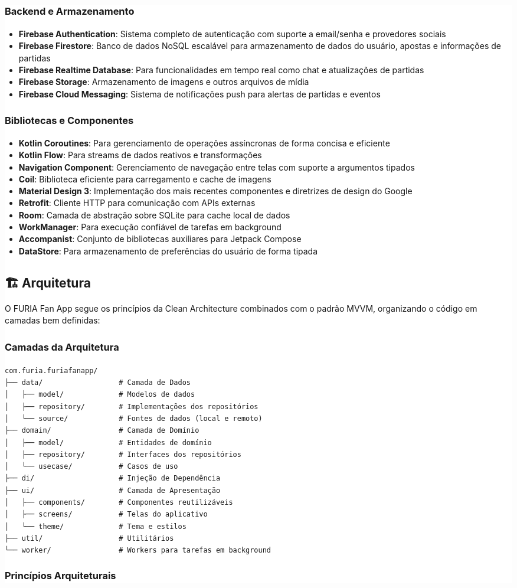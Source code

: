 ### Backend e Armazenamento
- **Firebase Authentication**: Sistema completo de autenticação com suporte a email/senha e provedores sociais
- **Firebase Firestore**: Banco de dados NoSQL escalável para armazenamento de dados do usuário, apostas e informações de partidas
- **Firebase Realtime Database**: Para funcionalidades em tempo real como chat e atualizações de partidas
- **Firebase Storage**: Armazenamento de imagens e outros arquivos de mídia
- **Firebase Cloud Messaging**: Sistema de notificações push para alertas de partidas e eventos

### Bibliotecas e Componentes
- **Kotlin Coroutines**: Para gerenciamento de operações assíncronas de forma concisa e eficiente
- **Kotlin Flow**: Para streams de dados reativos e transformações
- **Navigation Component**: Gerenciamento de navegação entre telas com suporte a argumentos tipados
- **Coil**: Biblioteca eficiente para carregamento e cache de imagens
- **Material Design 3**: Implementação dos mais recentes componentes e diretrizes de design do Google
- **Retrofit**: Cliente HTTP para comunicação com APIs externas
- **Room**: Camada de abstração sobre SQLite para cache local de dados
- **WorkManager**: Para execução confiável de tarefas em background
- **Accompanist**: Conjunto de bibliotecas auxiliares para Jetpack Compose
- **DataStore**: Para armazenamento de preferências do usuário de forma tipada

## 🏗️ Arquitetura

O FURIA Fan App segue os princípios da Clean Architecture combinados com o padrão MVVM, organizando o código em camadas bem definidas:

### Camadas da Arquitetura

```
com.furia.furiafanapp/
├── data/                  # Camada de Dados
│   ├── model/             # Modelos de dados
│   ├── repository/        # Implementações dos repositórios
│   └── source/            # Fontes de dados (local e remoto)
├── domain/                # Camada de Domínio
│   ├── model/             # Entidades de domínio
│   ├── repository/        # Interfaces dos repositórios
│   └── usecase/           # Casos de uso
├── di/                    # Injeção de Dependência
├── ui/                    # Camada de Apresentação
│   ├── components/        # Componentes reutilizáveis
│   ├── screens/           # Telas do aplicativo
│   └── theme/             # Tema e estilos
├── util/                  # Utilitários
└── worker/                # Workers para tarefas em background
```

### Princípios Arquiteturais
